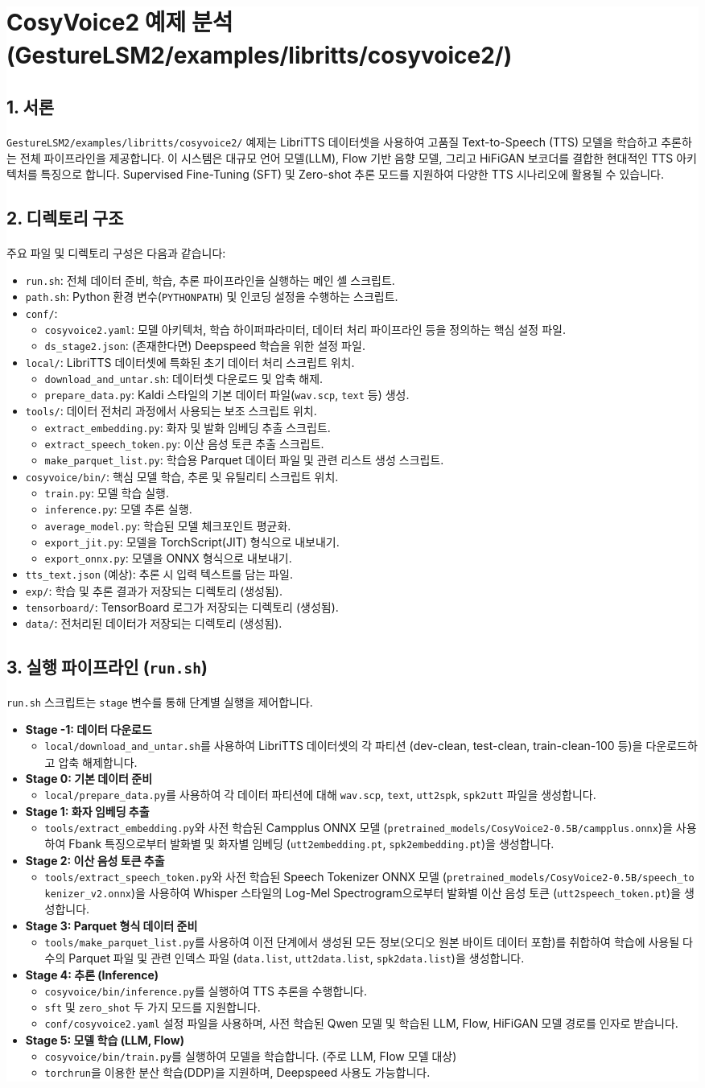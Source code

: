 # CosyVoice2 예제 분석 (GestureLSM2/examples/libritts/cosyvoice2/)

## 1. 서론

`GestureLSM2/examples/libritts/cosyvoice2/` 예제는 LibriTTS 데이터셋을 사용하여 고품질 Text-to-Speech (TTS) 모델을 학습하고 추론하는 전체 파이프라인을 제공합니다. 이 시스템은 대규모 언어 모델(LLM), Flow 기반 음향 모델, 그리고 HiFiGAN 보코더를 결합한 현대적인 TTS 아키텍처를 특징으로 합니다. Supervised Fine-Tuning (SFT) 및 Zero-shot 추론 모드를 지원하여 다양한 TTS 시나리오에 활용될 수 있습니다.

## 2. 디렉토리 구조

주요 파일 및 디렉토리 구성은 다음과 같습니다:

*   `run.sh`: 전체 데이터 준비, 학습, 추론 파이프라인을 실행하는 메인 셸 스크립트.
*   `path.sh`: Python 환경 변수(`PYTHONPATH`) 및 인코딩 설정을 수행하는 스크립트.
*   `conf/`:
    *   `cosyvoice2.yaml`: 모델 아키텍처, 학습 하이퍼파라미터, 데이터 처리 파이프라인 등을 정의하는 핵심 설정 파일.
    *   `ds_stage2.json`: (존재한다면) Deepspeed 학습을 위한 설정 파일.
*   `local/`: LibriTTS 데이터셋에 특화된 초기 데이터 처리 스크립트 위치.
    *   `download_and_untar.sh`: 데이터셋 다운로드 및 압축 해제.
    *   `prepare_data.py`: Kaldi 스타일의 기본 데이터 파일(`wav.scp`, `text` 등) 생성.
*   `tools/`: 데이터 전처리 과정에서 사용되는 보조 스크립트 위치.
    *   `extract_embedding.py`: 화자 및 발화 임베딩 추출 스크립트.
    *   `extract_speech_token.py`: 이산 음성 토큰 추출 스크립트.
    *   `make_parquet_list.py`: 학습용 Parquet 데이터 파일 및 관련 리스트 생성 스크립트.
*   `cosyvoice/bin/`: 핵심 모델 학습, 추론 및 유틸리티 스크립트 위치.
    *   `train.py`: 모델 학습 실행.
    *   `inference.py`: 모델 추론 실행.
    *   `average_model.py`: 학습된 모델 체크포인트 평균화.
    *   `export_jit.py`: 모델을 TorchScript(JIT) 형식으로 내보내기.
    *   `export_onnx.py`: 모델을 ONNX 형식으로 내보내기.
*   `tts_text.json` (예상): 추론 시 입력 텍스트를 담는 파일.
*   `exp/`: 학습 및 추론 결과가 저장되는 디렉토리 (생성됨).
*   `tensorboard/`: TensorBoard 로그가 저장되는 디렉토리 (생성됨).
*   `data/`: 전처리된 데이터가 저장되는 디렉토리 (생성됨).

## 3. 실행 파이프라인 (`run.sh`)

`run.sh` 스크립트는 `stage` 변수를 통해 단계별 실행을 제어합니다.

*   **Stage -1: 데이터 다운로드**
    *   `local/download_and_untar.sh`를 사용하여 LibriTTS 데이터셋의 각 파티션 (dev-clean, test-clean, train-clean-100 등)을 다운로드하고 압축 해제합니다.
*   **Stage 0: 기본 데이터 준비**
    *   `local/prepare_data.py`를 사용하여 각 데이터 파티션에 대해 `wav.scp`, `text`, `utt2spk`, `spk2utt` 파일을 생성합니다.
*   **Stage 1: 화자 임베딩 추출**
    *   `tools/extract_embedding.py`와 사전 학습된 Campplus ONNX 모델 (`pretrained_models/CosyVoice2-0.5B/campplus.onnx`)을 사용하여 Fbank 특징으로부터 발화별 및 화자별 임베딩 (`utt2embedding.pt`, `spk2embedding.pt`)을 생성합니다.
*   **Stage 2: 이산 음성 토큰 추출**
    *   `tools/extract_speech_token.py`와 사전 학습된 Speech Tokenizer ONNX 모델 (`pretrained_models/CosyVoice2-0.5B/speech_tokenizer_v2.onnx`)을 사용하여 Whisper 스타일의 Log-Mel Spectrogram으로부터 발화별 이산 음성 토큰 (`utt2speech_token.pt`)을 생성합니다.
*   **Stage 3: Parquet 형식 데이터 준비**
    *   `tools/make_parquet_list.py`를 사용하여 이전 단계에서 생성된 모든 정보(오디오 원본 바이트 데이터 포함)를 취합하여 학습에 사용될 다수의 Parquet 파일 및 관련 인덱스 파일 (`data.list`, `utt2data.list`, `spk2data.list`)을 생성합니다.
*   **Stage 4: 추론 (Inference)**
    *   `cosyvoice/bin/inference.py`를 실행하여 TTS 추론을 수행합니다.
    *   `sft` 및 `zero_shot` 두 가지 모드를 지원합니다.
    *   `conf/cosyvoice2.yaml` 설정 파일을 사용하며, 사전 학습된 Qwen 모델 및 학습된 LLM, Flow, HiFiGAN 모델 경로를 인자로 받습니다.
*   **Stage 5: 모델 학습 (LLM, Flow)**
    *   `cosyvoice/bin/train.py`를 실행하여 모델을 학습합니다. (주로 LLM, Flow 모델 대상)
    *   `torchrun`을 이용한 분산 학습(DDP)을 지원하며, Deepspeed 사용도 가능합니다.